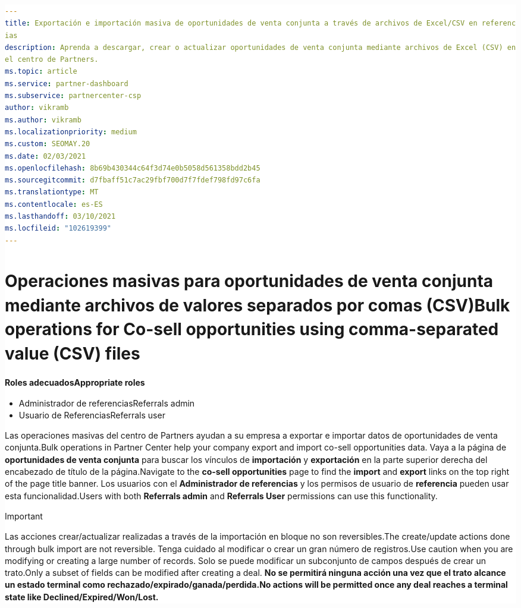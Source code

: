```yaml
---
title: Exportación e importación masiva de oportunidades de venta conjunta a través de archivos de Excel/CSV en referencias
description: Aprenda a descargar, crear o actualizar oportunidades de venta conjunta mediante archivos de Excel (CSV) en el centro de Partners.
ms.topic: article
ms.service: partner-dashboard
ms.subservice: partnercenter-csp
author: vikramb
ms.author: vikramb
ms.localizationpriority: medium
ms.custom: SEOMAY.20
ms.date: 02/03/2021
ms.openlocfilehash: 8b69b430344c64f3d74e0b5058d561358bdd2b45
ms.sourcegitcommit: d7fbaff51c7ac29fbf700d7f7fdef798fd97c6fa
ms.translationtype: MT
ms.contentlocale: es-ES
ms.lasthandoff: 03/10/2021
ms.locfileid: "102619399"
---
```

# <a name="bulk-operations-for-co-sell-opportunities-using-comma-separated-value-csv-files"></a><span data-ttu-id="cbb3b-103">Operaciones masivas para oportunidades de venta conjunta mediante archivos de valores separados por comas (CSV)</span><span class="sxs-lookup"><span data-stu-id="cbb3b-103">Bulk operations for Co-sell opportunities using comma-separated value (CSV) files</span></span>

<span data-ttu-id="cbb3b-104">**Roles adecuados**</span><span class="sxs-lookup"><span data-stu-id="cbb3b-104">**Appropriate roles**</span></span>

- <span data-ttu-id="cbb3b-105">Administrador de referencias</span><span class="sxs-lookup"><span data-stu-id="cbb3b-105">Referrals admin</span></span>
- <span data-ttu-id="cbb3b-106">Usuario de Referencias</span><span class="sxs-lookup"><span data-stu-id="cbb3b-106">Referrals user</span></span>

<span data-ttu-id="cbb3b-107">Las operaciones masivas del centro de Partners ayudan a su empresa a exportar e importar datos de oportunidades de venta conjunta.</span><span class="sxs-lookup"><span data-stu-id="cbb3b-107">Bulk operations in Partner Center help your company export and import co-sell opportunities data.</span></span> <span data-ttu-id="cbb3b-108">Vaya a la página de **oportunidades de venta conjunta** para buscar los vínculos de **importación** y **exportación** en la parte superior derecha del encabezado de título de la página.</span><span class="sxs-lookup"><span data-stu-id="cbb3b-108">Navigate to the **co-sell opportunities** page to find the **import** and **export** links on the top right of the page title banner.</span></span> <span data-ttu-id="cbb3b-109">Los usuarios con el **Administrador de referencias** y los permisos de usuario de **referencia** pueden usar esta funcionalidad.</span><span class="sxs-lookup"><span data-stu-id="cbb3b-109">Users with both **Referrals admin** and **Referrals User** permissions can use this functionality.</span></span>

> [!IMPORTANT]
> <span data-ttu-id="cbb3b-110">Las acciones crear/actualizar realizadas a través de la importación en bloque no son reversibles.</span><span class="sxs-lookup"><span data-stu-id="cbb3b-110">The create/update actions done through bulk import are not reversible.</span></span> <span data-ttu-id="cbb3b-111">Tenga cuidado al modificar o crear un gran número de registros.</span><span class="sxs-lookup"><span data-stu-id="cbb3b-111">Use caution when you are modifying or creating a large number of records.</span></span> <span data-ttu-id="cbb3b-112">Solo se puede modificar un subconjunto de campos después de crear un trato.</span><span class="sxs-lookup"><span data-stu-id="cbb3b-112">Only a subset of fields can be modified after creating a deal.</span></span> <span data-ttu-id="cbb3b-113">**No se permitirá ninguna acción una vez que el trato alcance un estado terminal como rechazado/expirado/ganada/perdida.**</span><span class="sxs-lookup"><span data-stu-id="cbb3b-113">**No actions will be permitted once any deal reaches a terminal state like Declined/Expired/Won/Lost.**</span></span>

